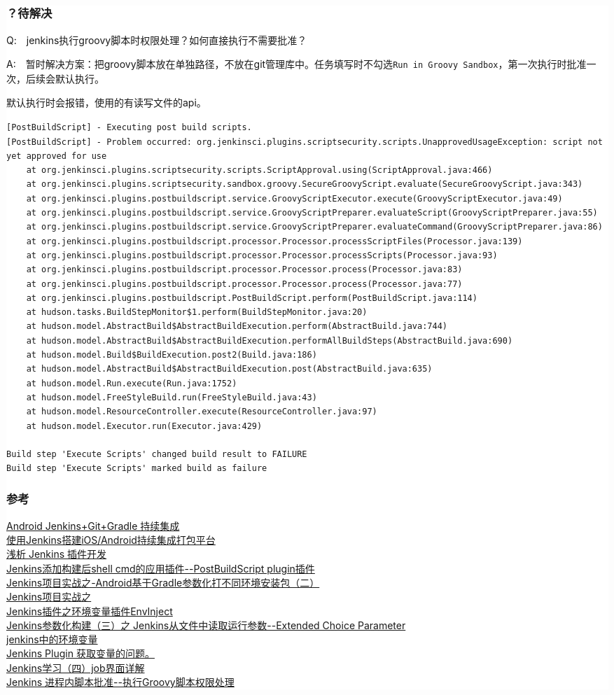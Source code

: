 
### ？待解决

Q:　jenkins执行groovy脚本时权限处理？如何直接执行不需要批准？　

A:　暂时解决方案：把groovy脚本放在单独路径，不放在git管理库中。任务填写时不勾选`Run in Groovy Sandbox`，第一次执行时批准一次，后续会默认执行。


默认执行时会报错，使用的有读写文件的api。
```
[PostBuildScript] - Executing post build scripts.
[PostBuildScript] - Problem occurred: org.jenkinsci.plugins.scriptsecurity.scripts.UnapprovedUsageException: script not yet approved for use
	at org.jenkinsci.plugins.scriptsecurity.scripts.ScriptApproval.using(ScriptApproval.java:466)
	at org.jenkinsci.plugins.scriptsecurity.sandbox.groovy.SecureGroovyScript.evaluate(SecureGroovyScript.java:343)
	at org.jenkinsci.plugins.postbuildscript.service.GroovyScriptExecutor.execute(GroovyScriptExecutor.java:49)
	at org.jenkinsci.plugins.postbuildscript.service.GroovyScriptPreparer.evaluateScript(GroovyScriptPreparer.java:55)
	at org.jenkinsci.plugins.postbuildscript.service.GroovyScriptPreparer.evaluateCommand(GroovyScriptPreparer.java:86)
	at org.jenkinsci.plugins.postbuildscript.processor.Processor.processScriptFiles(Processor.java:139)
	at org.jenkinsci.plugins.postbuildscript.processor.Processor.processScripts(Processor.java:93)
	at org.jenkinsci.plugins.postbuildscript.processor.Processor.process(Processor.java:83)
	at org.jenkinsci.plugins.postbuildscript.processor.Processor.process(Processor.java:77)
	at org.jenkinsci.plugins.postbuildscript.PostBuildScript.perform(PostBuildScript.java:114)
	at hudson.tasks.BuildStepMonitor$1.perform(BuildStepMonitor.java:20)
	at hudson.model.AbstractBuild$AbstractBuildExecution.perform(AbstractBuild.java:744)
	at hudson.model.AbstractBuild$AbstractBuildExecution.performAllBuildSteps(AbstractBuild.java:690)
	at hudson.model.Build$BuildExecution.post2(Build.java:186)
	at hudson.model.AbstractBuild$AbstractBuildExecution.post(AbstractBuild.java:635)
	at hudson.model.Run.execute(Run.java:1752)
	at hudson.model.FreeStyleBuild.run(FreeStyleBuild.java:43)
	at hudson.model.ResourceController.execute(ResourceController.java:97)
	at hudson.model.Executor.run(Executor.java:429)

Build step 'Execute Scripts' changed build result to FAILURE
Build step 'Execute Scripts' marked build as failure
```


### 参考

[Android Jenkins+Git+Gradle 持续集成 ](https://juejin.im/entry/585a6b6bb123db006597195a)  
[使用Jenkins搭建iOS/Android持续集成打包平台](http://debugtalk.com/post/iOS-Android-Packing-with-Jenkins/)   
[浅析 Jenkins 插件开发](https://www.ibm.com/developerworks/cn/java/j-lo-jenkins-plugin/)  
[Jenkins添加构建后shell cmd的应用插件--PostBuildScript plugin插件](http://www.cnblogs.com/xindong/p/5364970.html)  
[Jenkins项目实战之-Android基于Gradle参数化打不同环境安装包（二）](https://blog.csdn.net/u011541946/article/details/78278494)  
[Jenkins项目实战之](https://blog.csdn.net/u011541946/article/category/7175041)  
[Jenkins插件之环境变量插件EnvInject](http://www.cnblogs.com/itech/archive/2011/11/18/2254188.html)  
[Jenkins参数化构建（三）之 Jenkins从文件中读取运行参数--Extended Choice Parameter](http://www.cnblogs.com/xiaochengzi/p/8251805.html)  
[jenkins中的环境变量](https://my.oschina.net/donhui/blog/530715)  
[Jenkins Plugin 获取变量的问题。](https://testerhome.com/topics/8311)  
[Jenkins学习（四）job界面详解](https://blog.csdn.net/taishanduba/article/details/61423121)  
[Jenkins 进程内脚本批准--执行Groovy脚本权限处理](https://www.w3cschool.cn/jenkins/jenkins-85xp28mk.html)  



